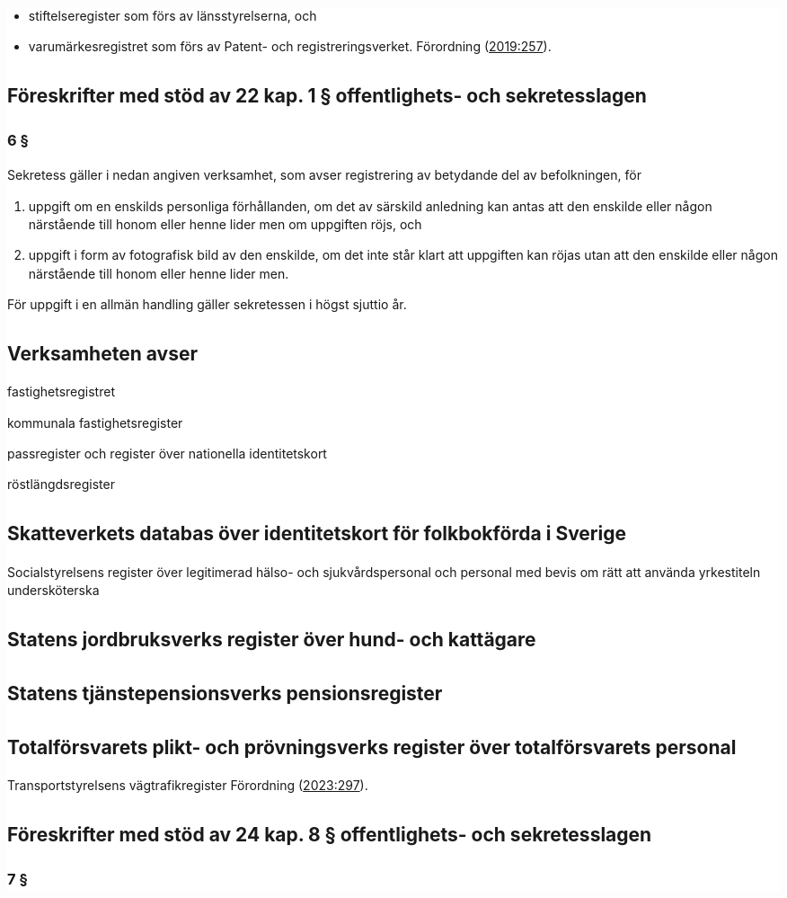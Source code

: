 - stiftelseregister som förs av länsstyrelserna, och

- varumärkesregistret som förs av Patent- och registreringsverket. Förordning ([2019:257](https://selex.se/eli/sfs/2019/257)).

## Föreskrifter med stöd av 22 kap. 1 § offentlighets- och sekretesslagen

### 6 §

Sekretess gäller i nedan angiven verksamhet, som avser registrering av betydande del av befolkningen, för

1. uppgift om en enskilds personliga förhållanden, om det av särskild anledning kan antas att den enskilde eller någon närstående till honom eller henne lider men om uppgiften röjs, och

2. uppgift i form av fotografisk bild av den enskilde, om det inte står klart att uppgiften kan röjas utan att den enskilde eller någon närstående till honom eller henne lider men.

För uppgift i en allmän handling gäller sekretessen i högst sjuttio år.

## Verksamheten avser

fastighetsregistret

kommunala fastighetsregister

passregister och register över nationella identitetskort

röstlängdsregister

## Skatteverkets databas över identitetskort för folkbokförda i Sverige

Socialstyrelsens register över legitimerad hälso- och sjukvårdspersonal och personal med bevis om rätt att använda yrkestiteln undersköterska

## Statens jordbruksverks register över hund- och kattägare

## Statens tjänstepensionsverks pensionsregister

## Totalförsvarets plikt- och prövningsverks register över totalförsvarets personal

Transportstyrelsens vägtrafikregister Förordning ([2023:297](https://selex.se/eli/sfs/2023/297)).

## Föreskrifter med stöd av 24 kap. 8 § offentlighets- och sekretesslagen

### 7 §
